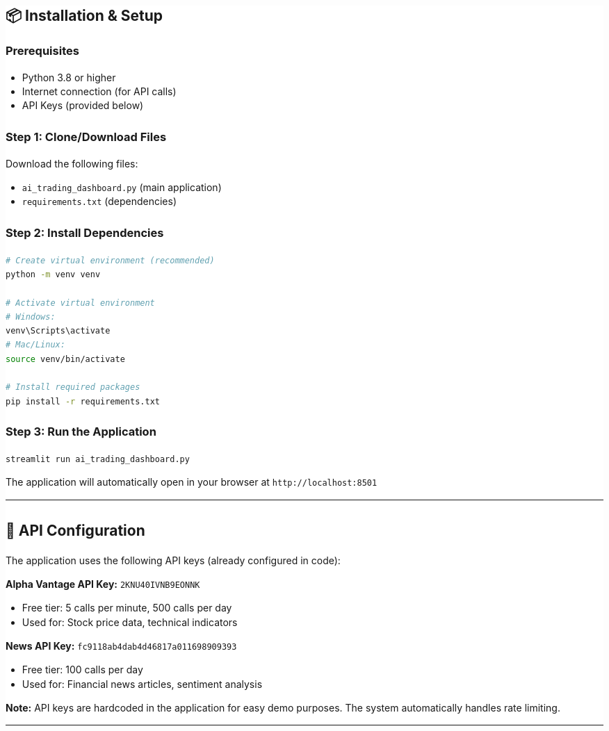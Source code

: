 
## 📦 Installation & Setup

### Prerequisites
- Python 3.8 or higher
- Internet connection (for API calls)
- API Keys (provided below)

### Step 1: Clone/Download Files
Download the following files:
- `ai_trading_dashboard.py` (main application)
- `requirements.txt` (dependencies)

### Step 2: Install Dependencies
```bash
# Create virtual environment (recommended)
python -m venv venv

# Activate virtual environment
# Windows:
venv\Scripts\activate
# Mac/Linux:
source venv/bin/activate

# Install required packages
pip install -r requirements.txt
```

### Step 3: Run the Application
```bash
streamlit run ai_trading_dashboard.py
```

The application will automatically open in your browser at `http://localhost:8501`

---

## 🔑 API Configuration

The application uses the following API keys (already configured in code):

**Alpha Vantage API Key:** `2KNU40IVNB9EONNK`
- Free tier: 5 calls per minute, 500 calls per day
- Used for: Stock price data, technical indicators

**News API Key:** `fc9118ab4dab4d46817a011698909393`
- Free tier: 100 calls per day
- Used for: Financial news articles, sentiment analysis

**Note:** API keys are hardcoded in the application for easy demo purposes. The system automatically handles rate limiting.

---
